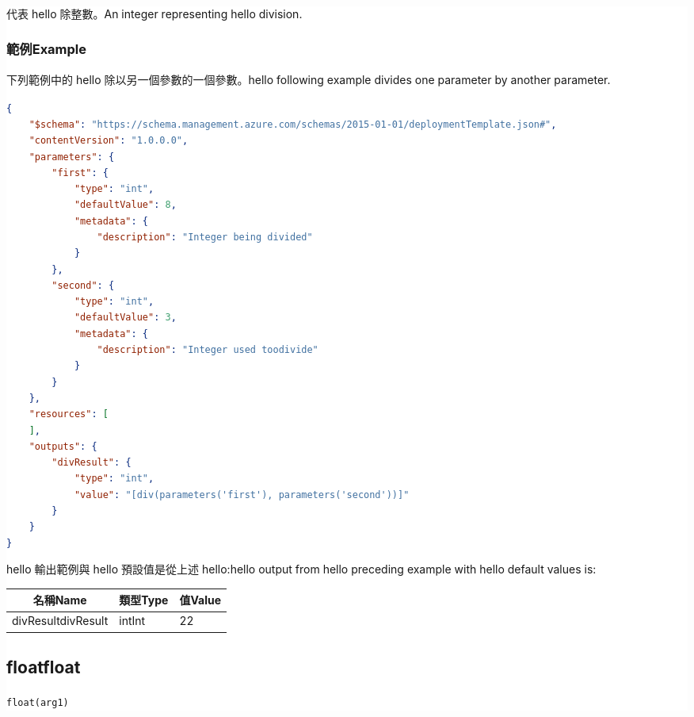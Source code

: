<span data-ttu-id="e5e48-185">代表 hello 除整數。</span><span class="sxs-lookup"><span data-stu-id="e5e48-185">An integer representing hello division.</span></span>

### <a name="example"></a><span data-ttu-id="e5e48-186">範例</span><span class="sxs-lookup"><span data-stu-id="e5e48-186">Example</span></span>

<span data-ttu-id="e5e48-187">下列範例中的 hello 除以另一個參數的一個參數。</span><span class="sxs-lookup"><span data-stu-id="e5e48-187">hello following example divides one parameter by another parameter.</span></span>

```json
{
    "$schema": "https://schema.management.azure.com/schemas/2015-01-01/deploymentTemplate.json#",
    "contentVersion": "1.0.0.0",
    "parameters": {
        "first": {
            "type": "int",
            "defaultValue": 8,
            "metadata": {
                "description": "Integer being divided"
            }
        },
        "second": {
            "type": "int",
            "defaultValue": 3,
            "metadata": {
                "description": "Integer used toodivide"
            }
        }
    },
    "resources": [
    ],
    "outputs": {
        "divResult": {
            "type": "int",
            "value": "[div(parameters('first'), parameters('second'))]"
        }
    }
}
```

<span data-ttu-id="e5e48-188">hello 輸出範例與 hello 預設值是從上述 hello:</span><span class="sxs-lookup"><span data-stu-id="e5e48-188">hello output from hello preceding example with hello default values is:</span></span>

| <span data-ttu-id="e5e48-189">名稱</span><span class="sxs-lookup"><span data-stu-id="e5e48-189">Name</span></span> | <span data-ttu-id="e5e48-190">類型</span><span class="sxs-lookup"><span data-stu-id="e5e48-190">Type</span></span> | <span data-ttu-id="e5e48-191">值</span><span class="sxs-lookup"><span data-stu-id="e5e48-191">Value</span></span> |
| ---- | ---- | ----- |
| <span data-ttu-id="e5e48-192">divResult</span><span class="sxs-lookup"><span data-stu-id="e5e48-192">divResult</span></span> | <span data-ttu-id="e5e48-193">int</span><span class="sxs-lookup"><span data-stu-id="e5e48-193">Int</span></span> | <span data-ttu-id="e5e48-194">2</span><span class="sxs-lookup"><span data-stu-id="e5e48-194">2</span></span> |

<a id="float" />

## <a name="float"></a><span data-ttu-id="e5e48-195">float</span><span class="sxs-lookup"><span data-stu-id="e5e48-195">float</span></span>
`float(arg1)`
